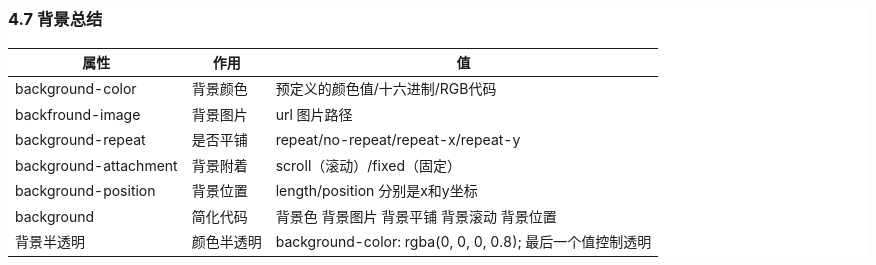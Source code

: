 ### 4.7 背景总结

| 属性                  | 作用       | 值                                                       |
| --------------------- | ---------- | -------------------------------------------------------- |
| background-color      | 背景颜色   | 预定义的颜色值/十六进制/RGB代码                          |
| backfround-image      | 背景图片   | url 图片路径                                             |
| background-repeat     | 是否平铺   | repeat/no-repeat/repeat-x/repeat-y                       |
| background-attachment | 背景附着   | scroll（滚动）/fixed（固定）                             |
| background-position   | 背景位置   | length/position 分别是x和y坐标                           |
| background            | 简化代码   | 背景色 背景图片 背景平铺 背景滚动 背景位置               |
| 背景半透明            | 颜色半透明 | background-color: rgba(0, 0, 0, 0.8); 最后一个值控制透明 |

